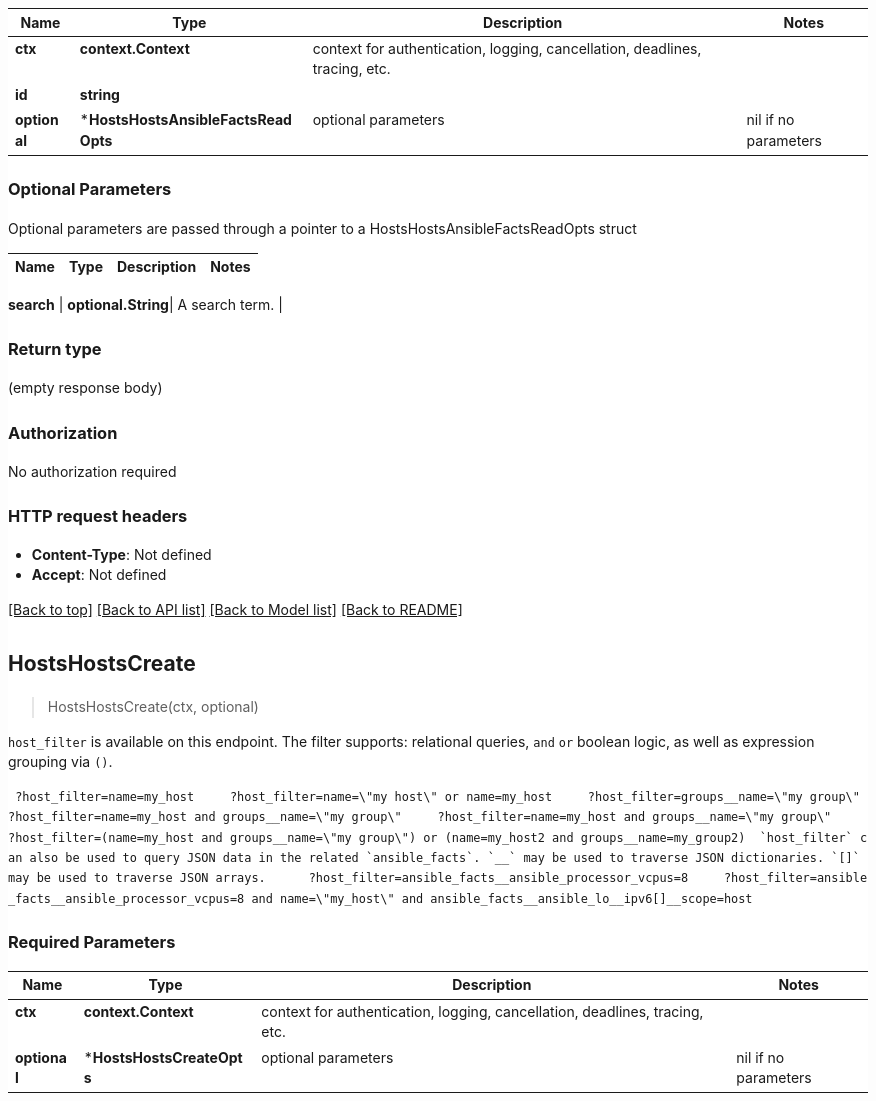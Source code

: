 
Name | Type | Description  | Notes
------------- | ------------- | ------------- | -------------
**ctx** | **context.Context** | context for authentication, logging, cancellation, deadlines, tracing, etc.
**id** | **string**|  | 
 **optional** | ***HostsHostsAnsibleFactsReadOpts** | optional parameters | nil if no parameters

### Optional Parameters

Optional parameters are passed through a pointer to a HostsHostsAnsibleFactsReadOpts struct


Name | Type | Description  | Notes
------------- | ------------- | ------------- | -------------

 **search** | **optional.String**| A search term. | 

### Return type

 (empty response body)

### Authorization

No authorization required

### HTTP request headers

- **Content-Type**: Not defined
- **Accept**: Not defined

[[Back to top]](#) [[Back to API list]](../README.md#documentation-for-api-endpoints)
[[Back to Model list]](../README.md#documentation-for-models)
[[Back to README]](../README.md)


## HostsHostsCreate

> HostsHostsCreate(ctx, optional)

`host_filter` is available on this endpoint. The filter supports: relational queries, `and` `or` boolean logic, as well as expression grouping via `()`.

     ?host_filter=name=my_host     ?host_filter=name=\"my host\" or name=my_host     ?host_filter=groups__name=\"my group\"     ?host_filter=name=my_host and groups__name=\"my group\"     ?host_filter=name=my_host and groups__name=\"my group\"     ?host_filter=(name=my_host and groups__name=\"my group\") or (name=my_host2 and groups__name=my_group2)  `host_filter` can also be used to query JSON data in the related `ansible_facts`. `__` may be used to traverse JSON dictionaries. `[]` may be used to traverse JSON arrays.      ?host_filter=ansible_facts__ansible_processor_vcpus=8     ?host_filter=ansible_facts__ansible_processor_vcpus=8 and name=\"my_host\" and ansible_facts__ansible_lo__ipv6[]__scope=host

### Required Parameters


Name | Type | Description  | Notes
------------- | ------------- | ------------- | -------------
**ctx** | **context.Context** | context for authentication, logging, cancellation, deadlines, tracing, etc.
 **optional** | ***HostsHostsCreateOpts** | optional parameters | nil if no parameters
